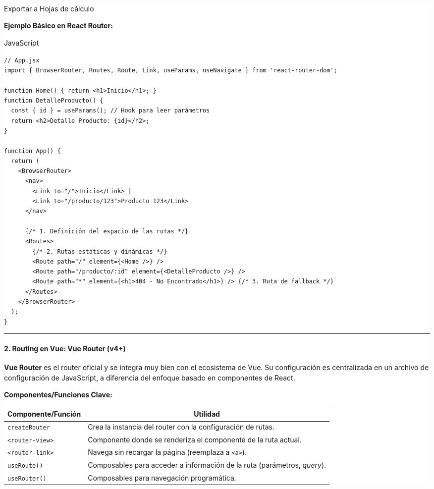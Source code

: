 Exportar a Hojas de cálculo

**Ejemplo Básico en React Router:**

JavaScript

```
// App.jsx
import { BrowserRouter, Routes, Route, Link, useParams, useNavigate } from 'react-router-dom';

function Home() { return <h1>Inicio</h1>; }
function DetalleProducto() { 
  const { id } = useParams(); // Hook para leer parámetros
  return <h2>Detalle Producto: {id}</h2>; 
}

function App() {
  return (
    <BrowserRouter>
      <nav>
        <Link to="/">Inicio</Link> | 
        <Link to="/producto/123">Producto 123</Link>
      </nav>
      
      {/* 1. Definición del espacio de las rutas */}
      <Routes> 
        {/* 2. Rutas estáticas y dinámicas */}
        <Route path="/" element={<Home />} />
        <Route path="/producto/:id" element={<DetalleProducto />} />
        <Route path="*" element={<h1>404 - No Encontrado</h1>} /> {/* 3. Ruta de fallback */}
      </Routes>
    </BrowserRouter>
  );
}
```

---

#### 2. Routing en Vue: Vue Router (v4+)

**Vue Router** es el router oficial y se integra muy bien con el ecosistema de Vue. Su configuración es centralizada en un archivo de configuración de JavaScript, a diferencia del enfoque basado en componentes de React.

**Componentes/Funciones Clave:**

|Componente/Función|Utilidad|
|---|---|
|`createRouter`|Crea la instancia del router con la configuración de rutas.|
|`<router-view>`|Componente donde se renderiza el componente de la ruta actual.|
|`<router-link>`|Navega sin recargar la página (reemplaza a `<a>`).|
|`useRoute()`|Composables para acceder a información de la ruta (parámetros, _query_).|
|`useRouter()`|Composables para navegación programática.|
